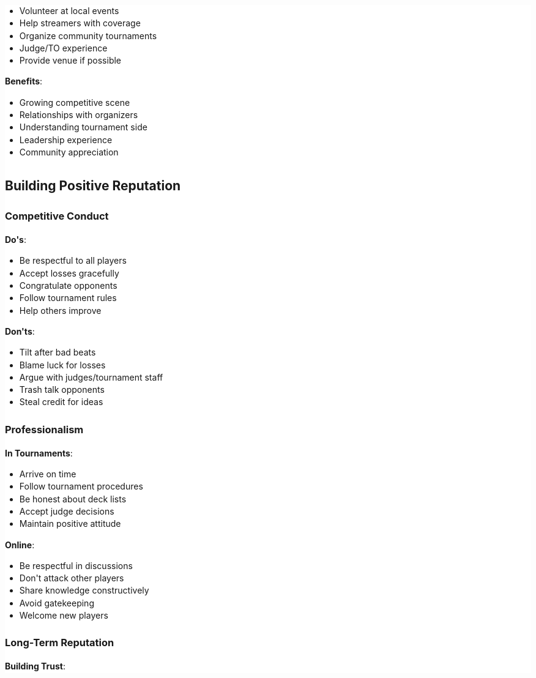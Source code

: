 - Volunteer at local events
- Help streamers with coverage
- Organize community tournaments
- Judge/TO experience
- Provide venue if possible

**Benefits**:

- Growing competitive scene
- Relationships with organizers
- Understanding tournament side
- Leadership experience
- Community appreciation

## Building Positive Reputation

### Competitive Conduct

**Do's**:

- Be respectful to all players
- Accept losses gracefully
- Congratulate opponents
- Follow tournament rules
- Help others improve

**Don'ts**:

- Tilt after bad beats
- Blame luck for losses
- Argue with judges/tournament staff
- Trash talk opponents
- Steal credit for ideas

### Professionalism

**In Tournaments**:

- Arrive on time
- Follow tournament procedures
- Be honest about deck lists
- Accept judge decisions
- Maintain positive attitude

**Online**:

- Be respectful in discussions
- Don't attack other players
- Share knowledge constructively
- Avoid gatekeeping
- Welcome new players

### Long-Term Reputation

**Building Trust**:
